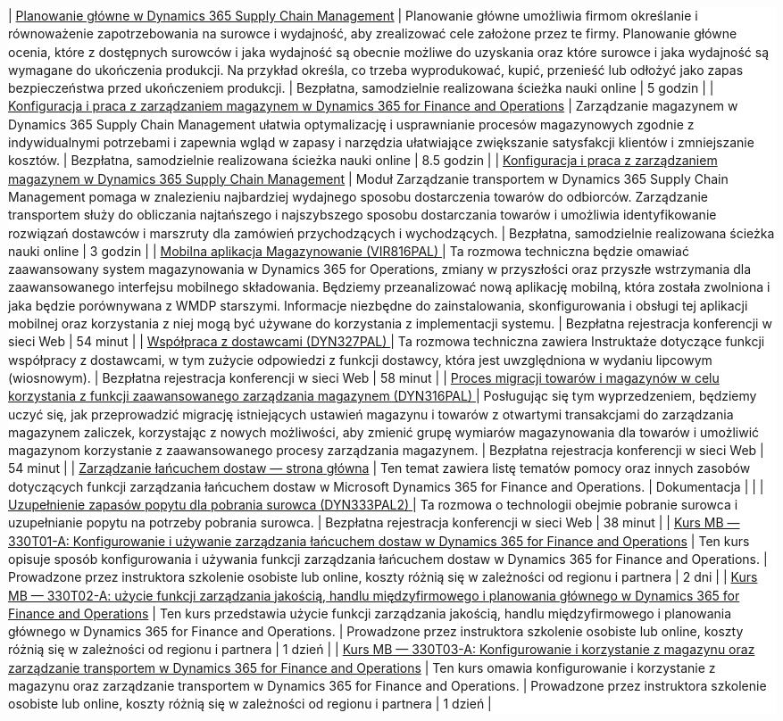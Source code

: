 | [Planowanie główne w Dynamics 365 Supply Chain Management](https://docs.microsoft.com/learn/paths/master-planning-supply-chain-management/) | Planowanie główne umożliwia firmom określanie i równoważenie zapotrzebowania na surowce i wydajność, aby zrealizować cele założone przez te firmy. Planowanie główne ocenia, które z dostępnych surowców i jaka wydajność są obecnie możliwe do uzyskania oraz które surowce i jaka wydajność są wymagane do ukończenia produkcji. Na przykład określa, co trzeba wyprodukować, kupić, przenieść lub odłożyć jako zapas bezpieczeństwa przed ukończeniem produkcji. | Bezpłatna, samodzielnie realizowana ścieżka nauki online | 5 godzin |
| [Konfiguracja i praca z zarządzaniem magazynem w Dynamics 365 for Finance and Operations](https://docs.microsoft.com/learn/paths/configure-work-warehouse-management-dyn365-supply-chain-mgmt/) | Zarządzanie magazynem w Dynamics 365 Supply Chain Management ułatwia optymalizację i usprawnianie procesów magazynowych zgodnie z indywidualnymi potrzebami i zapewnia wgląd w zapasy i narzędzia ułatwiające zwiększanie satysfakcji klientów i zmniejszanie kosztów. | Bezpłatna, samodzielnie realizowana ścieżka nauki online | 8.5 godzin |
| [Konfiguracja i praca z zarządzaniem magazynem w Dynamics 365 Supply Chain Management](https://docs.microsoft.com/learn/paths/configure-work-transportation-mgmt-dyn365-supply-chain-mgmt/) | Moduł Zarządzanie transportem w Dynamics 365 Supply Chain Management pomaga w znalezieniu najbardziej wydajnego sposobu dostarczenia towarów do odbiorców. Zarządzanie transportem służy do obliczania najtańszego i najszybszego sposobu dostarczania towarów i umożliwia identyfikowanie rozwiązań dostawców i marszruty dla zamówień przychodzących i wychodzących. | Bezpłatna, samodzielnie realizowana ścieżka nauki online | 3 godzin |
| [Mobilna aplikacja Magazynowanie (VIR816PAL) ](https://community.dynamics.com/365/b/techtalks/posts/warehousing-mobile-app-march-22-2017) | Ta rozmowa techniczna będzie omawiać zaawansowany system magazynowania w Dynamics 365 for Operations, zmiany w przyszłości oraz przyszłe wstrzymania dla zaawansowanego interfejsu mobilnego składowania. Będziemy przeanalizować nową aplikację mobilną, która została zwolniona i jaka będzie porównywana z WMDP starszymi. Informacje niezbędne do zainstalowania, skonfigurowania i obsługi tej aplikacji mobilnej oraz korzystania z niej mogą być używane do korzystania z implementacji systemu. | Bezpłatna rejestracja konferencji w sieci Web | 54 minut |
| [Współpraca z dostawcami (DYN327PAL) ](https://community.dynamics.com/365/b/techtalks/posts/vendor-collaboration-july-25-2017) | Ta rozmowa techniczna zawiera Instruktaże dotyczące funkcji współpracy z dostawcami, w tym zużycie odpowiedzi z funkcji dostawcy, która jest uwzględniona w wydaniu lipcowym (wiosnowym). | Bezpłatna rejestracja konferencji w sieci Web | 58 minut |
| [Proces migracji towarów i magazynów w celu korzystania z funkcji zaawansowanego zarządzania magazynem (DYN316PAL) ](https://community.dynamics.com/365/b/techtalks/posts/item-and-warehouse-migration-process-to-use-advanced-warehouse-management-june-27-2017) | Posługując się tym wyprzedzeniem, będziemy uczyć się, jak przeprowadzić migrację istniejących ustawień magazynu i towarów z otwartymi transakcjami do zarządzania magazynem zaliczek, korzystając z nowych możliwości, aby zmienić grupę wymiarów magazynowania dla towarów i umożliwić magazynom korzystanie z zaawansowanego procesy zarządzania magazynem. | Bezpłatna rejestracja konferencji w sieci Web | 54 minut |
| [Zarządzanie łańcuchem dostaw — strona główna](https://docs.microsoft.com/dynamics365/unified-operations/supply-chain/) | Ten temat zawiera listę tematów pomocy oraz innych zasobów dotyczących funkcji zarządzania łańcuchem dostaw w Microsoft Dynamics 365 for Finance and Operations. | Dokumentacja | |
| [Uzupełnienie zapasów popytu dla pobrania surowca (DYN333PAL2) ](https://community.dynamics.com/365/b/techtalks/posts/demand-replenishment-for-raw-material-picking-september-28-2017) | Ta rozmowa o technologii obejmie pobranie surowca i uzupełnianie popytu na potrzeby pobrania surowca. | Bezpłatna rejestracja konferencji w sieci Web | 38 minut |
| [Kurs MB — 330T01-A: Konfigurowanie i używanie zarządzania łańcuchem dostaw w Dynamics 365 for Finance and Operations](https://www.microsoft.com/learning/course.aspx?cid=MB-330T01) | Ten kurs opisuje sposób konfigurowania i używania funkcji zarządzania łańcuchem dostaw w Dynamics 365 for Finance and Operations. | Prowadzone przez instruktora szkolenie osobiste lub online, koszty różnią się w zależności od regionu i partnera | 2 dni |
| [Kurs MB — 330T02-A: użycie funkcji zarządzania jakością, handlu międzyfirmowego i planowania głównego w Dynamics 365 for Finance and Operations](https://www.microsoft.com/learning/course.aspx?cid=MB-330T02) | Ten kurs przedstawia użycie funkcji zarządzania jakością, handlu międzyfirmowego i planowania głównego w Dynamics 365 for Finance and Operations. | Prowadzone przez instruktora szkolenie osobiste lub online, koszty różnią się w zależności od regionu i partnera | 1 dzień |
| [Kurs MB — 330T03-A: Konfigurowanie i korzystanie z magazynu oraz zarządzanie transportem w Dynamics 365 for Finance and Operations](https://www.microsoft.com/learning/course.aspx?cid=MB-330T03) | Ten kurs omawia konfigurowanie i korzystanie z magazynu oraz zarządzanie transportem w Dynamics 365 for Finance and Operations. | Prowadzone przez instruktora szkolenie osobiste lub online, koszty różnią się w zależności od regionu i partnera | 1 dzień |